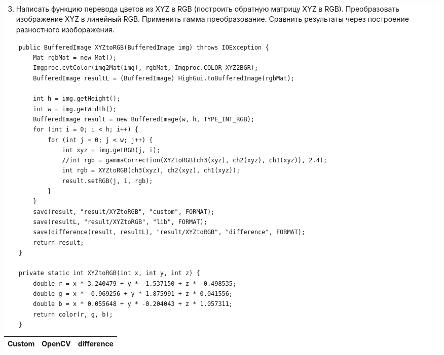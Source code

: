 
3. Написать функцию перевода цветов из XYZ в RGB (построить обратную матрицу XYZ в RGB). Преобразовать изображение XYZ в линейный RGB. Применить гамма преобразование. Сравнить результаты через построение разностного изоборажения.
```
    public BufferedImage XYZtoRGB(BufferedImage img) throws IOException {
        Mat rgbMat = new Mat();
        Imgproc.cvtColor(img2Mat(img), rgbMat, Imgproc.COLOR_XYZ2BGR);
        BufferedImage resultL = (BufferedImage) HighGui.toBufferedImage(rgbMat);

        int h = img.getHeight();
        int w = img.getWidth();
        BufferedImage result = new BufferedImage(w, h, TYPE_INT_RGB);
        for (int i = 0; i < h; i++) {
            for (int j = 0; j < w; j++) {
                int xyz = img.getRGB(j, i);
                //int rgb = gammaCorrection(XYZtoRGB(ch3(xyz), ch2(xyz), ch1(xyz)), 2.4);
                int rgb = XYZtoRGB(ch3(xyz), ch2(xyz), ch1(xyz));
                result.setRGB(j, i, rgb);
            }
        }
        save(result, "result/XYZtoRGB", "custom", FORMAT);
        save(resultL, "result/XYZtoRGB", "lib", FORMAT);
        save(difference(result, resultL), "result/XYZtoRGB", "difference", FORMAT);
        return result;
    }

    private static int XYZtoRGB(int x, int y, int z) {
        double r = x * 3.240479 + y * -1.537150 + z * -0.498535;
        double g = x * -0.969256 + y * 1.875991 + z * 0.041556;
        double b = x * 0.055648 + y * -0.204043 + z * 1.057311;
        return color(r, g, b);
    }
```

Custom | OpenCV | difference
------ | ------|----------